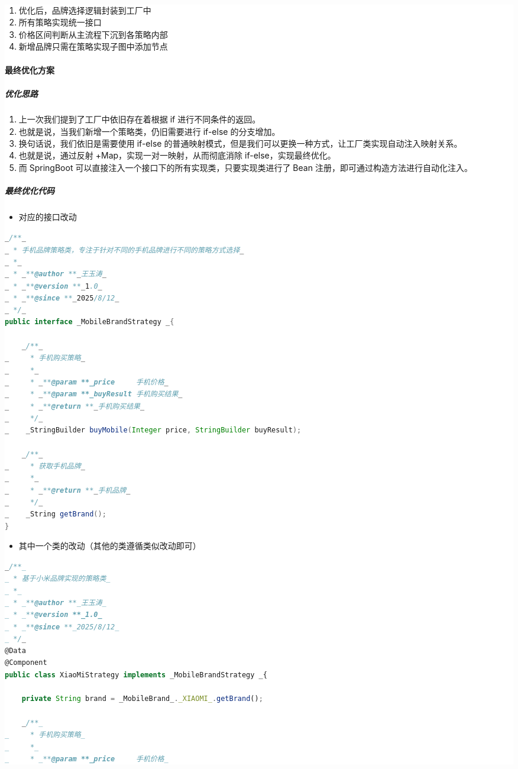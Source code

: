 1. 优化后，品牌选择逻辑封装到工厂中
2. 所有策略实现统一接口
3. 价格区间判断从主流程下沉到各策略内部
4. 新增品牌只需在策略实现子图中添加节点

#### 最终优化方案

##### 优化思路

1. 上一次我们提到了工厂中依旧存在着根据 if 进行不同条件的返回。
2. 也就是说，当我们新增一个策略类，仍旧需要进行 if-else 的分支增加。
3. 换句话说，我们依旧是需要使用 if-else 的普通映射模式，但是我们可以更换一种方式，让工厂类实现自动注入映射关系。
4. 也就是说，通过反射 +Map，实现一对一映射，从而彻底消除 if-else，实现最终优化。
5. 而 SpringBoot 可以直接注入一个接口下的所有实现类，只要实现类进行了 Bean 注册，即可通过构造方法进行自动化注入。

##### 最终优化代码

- 对应的接口改动

```java
_/**_
_ * 手机品牌策略类，专注于针对不同的手机品牌进行不同的策略方式选择_
_ *_
_ * _**@author **_王玉涛_
_ * _**@version **_1.0_
_ * _**@since **_2025/8/12_
_ */_
public interface _MobileBrandStrategy _{

    _/**_
_     * 手机购买策略_
_     *_
_     * _**@param **_price     手机价格_
_     * _**@param **_buyResult 手机购买结果_
_     * _**@return **_手机购买结果_
_     */_
_    _StringBuilder buyMobile(Integer price, StringBuilder buyResult);

    _/**_
_     * 获取手机品牌_
_     *_
_     * _**@return **_手机品牌_
_     */_
_    _String getBrand();
}
```

- 其中一个类的改动（其他的类遵循类似改动即可）

```typescript
_/**_
_ * 基于小米品牌实现的策略类_
_ *_
_ * _**@author **_王玉涛_
_ * _**@version **_1.0_
_ * _**@since **_2025/8/12_
_ */_
@Data
@Component
public class XiaoMiStrategy implements _MobileBrandStrategy _{

    private String brand = _MobileBrand_._XIAOMI_.getBrand();

    _/**_
_     * 手机购买策略_
_     *_
_     * _**@param **_price     手机价格_
```